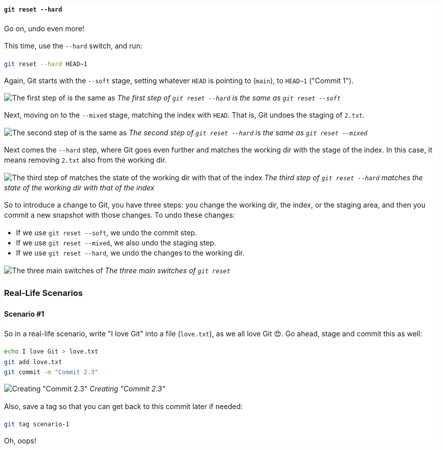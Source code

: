 #### `git reset --hard`

Go on, undo even more!

This time, use the `--hard` switch, and run:

```sh
git reset --hard HEAD~1
```

Again, Git starts with the `--soft` stage, setting whatever `HEAD` is pointing to (`main`), to `HEAD~1` ("Commit 1").

![The first step of  is the same as ](https://freecodecamp.org/news/content/images/2023/12/git_reset_hard_1-1.png) *The first step of `git reset --hard` is the same as `git reset --soft`*

Next, moving on to the `--mixed` stage, matching the index with `HEAD`. That is, Git undoes the staging of `2.txt`.

![The second step of  is the same as ](https://freecodecamp.org/news/content/images/2023/12/git_reset_hard_2-1.png) *The second step of `git reset --hard` is the same as `git reset --mixed`*

Next comes the `--hard` step, where Git goes even further and matches the working dir with the stage of the index. In this case, it means removing `2.txt` also from the working dir.

![The third step of  matches the state of the working dir with that of the index](https://freecodecamp.org/news/content/images/2023/12/git_reset_hard_3.png) *The third step of `git reset --hard` matches the state of the working dir with that of the index*

So to introduce a change to Git, you have three steps: you change the working dir, the index, or the staging area, and then you commit a new snapshot with those changes. To undo these changes:

- If we use `git reset --soft`, we undo the commit step.
- If we use `git reset --mixed`, we also undo the staging step.
- If we use `git reset --hard`, we undo the changes to the working dir.

![The three main switches of ](https://freecodecamp.org/news/content/images/2023/12/git_reset_switches.png) *The three main switches of `git reset`*

### Real-Life Scenarios

#### Scenario #1

So in a real-life scenario, write "I love Git" into a file (`love.txt`), as we all love Git 😍. Go ahead, stage and commit this as well:

```sh
echo I love Git > love.txt
git add love.txt
git commit -m "Commit 2.3"
```

![Creating "Commit 2.3"](https://freecodecamp.org/news/content/images/2023/12/commit_2_3.png) *Creating "Commit 2.3"*

Also, save a tag so that you can get back to this commit later if needed:

```sh
git tag scenario-1
```

Oh, oops!
